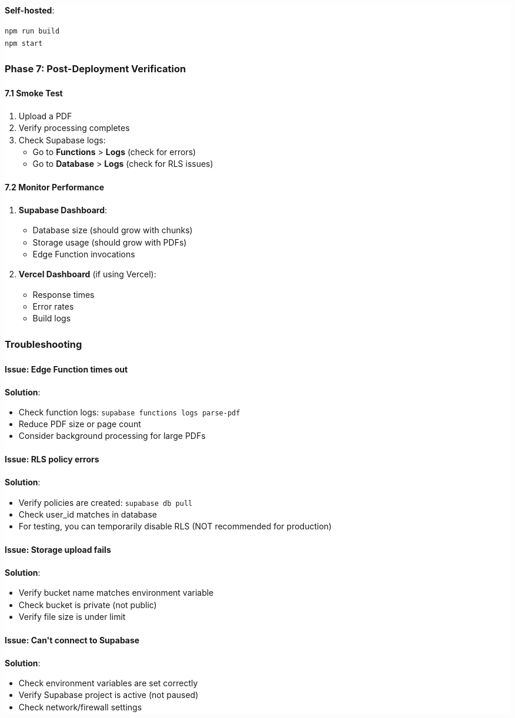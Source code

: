**Self-hosted**:
```bash
npm run build
npm start
```

### Phase 7: Post-Deployment Verification

#### 7.1 Smoke Test

1. Upload a PDF
2. Verify processing completes
3. Check Supabase logs:
   - Go to **Functions** > **Logs** (check for errors)
   - Go to **Database** > **Logs** (check for RLS issues)

#### 7.2 Monitor Performance

1. **Supabase Dashboard**:
   - Database size (should grow with chunks)
   - Storage usage (should grow with PDFs)
   - Edge Function invocations

2. **Vercel Dashboard** (if using Vercel):
   - Response times
   - Error rates
   - Build logs

### Troubleshooting

#### Issue: Edge Function times out

**Solution**: 
- Check function logs: `supabase functions logs parse-pdf`
- Reduce PDF size or page count
- Consider background processing for large PDFs

#### Issue: RLS policy errors

**Solution**:
- Verify policies are created: `supabase db pull`
- Check user_id matches in database
- For testing, you can temporarily disable RLS (NOT recommended for production)

#### Issue: Storage upload fails

**Solution**:
- Verify bucket name matches environment variable
- Check bucket is private (not public)
- Verify file size is under limit

#### Issue: Can't connect to Supabase

**Solution**:
- Check environment variables are set correctly
- Verify Supabase project is active (not paused)
- Check network/firewall settings
